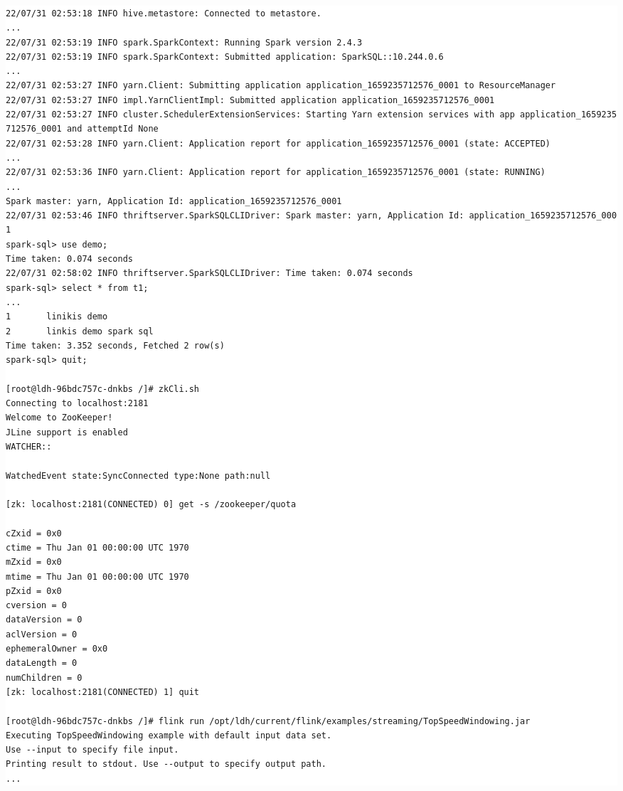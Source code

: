 ```shell
22/07/31 02:53:18 INFO hive.metastore: Connected to metastore.
...
22/07/31 02:53:19 INFO spark.SparkContext: Running Spark version 2.4.3
22/07/31 02:53:19 INFO spark.SparkContext: Submitted application: SparkSQL::10.244.0.6
...
22/07/31 02:53:27 INFO yarn.Client: Submitting application application_1659235712576_0001 to ResourceManager
22/07/31 02:53:27 INFO impl.YarnClientImpl: Submitted application application_1659235712576_0001
22/07/31 02:53:27 INFO cluster.SchedulerExtensionServices: Starting Yarn extension services with app application_1659235712576_0001 and attemptId None
22/07/31 02:53:28 INFO yarn.Client: Application report for application_1659235712576_0001 (state: ACCEPTED)
...
22/07/31 02:53:36 INFO yarn.Client: Application report for application_1659235712576_0001 (state: RUNNING)
...
Spark master: yarn, Application Id: application_1659235712576_0001
22/07/31 02:53:46 INFO thriftserver.SparkSQLCLIDriver: Spark master: yarn, Application Id: application_1659235712576_0001
spark-sql> use demo;
Time taken: 0.074 seconds
22/07/31 02:58:02 INFO thriftserver.SparkSQLCLIDriver: Time taken: 0.074 seconds
spark-sql> select * from t1;
...
1       linikis demo
2       linkis demo spark sql
Time taken: 3.352 seconds, Fetched 2 row(s)
spark-sql> quit;

[root@ldh-96bdc757c-dnkbs /]# zkCli.sh
Connecting to localhost:2181
Welcome to ZooKeeper!
JLine support is enabled
WATCHER::

WatchedEvent state:SyncConnected type:None path:null

[zk: localhost:2181(CONNECTED) 0] get -s /zookeeper/quota

cZxid = 0x0
ctime = Thu Jan 01 00:00:00 UTC 1970
mZxid = 0x0
mtime = Thu Jan 01 00:00:00 UTC 1970
pZxid = 0x0
cversion = 0
dataVersion = 0
aclVersion = 0
ephemeralOwner = 0x0
dataLength = 0
numChildren = 0
[zk: localhost:2181(CONNECTED) 1] quit

[root@ldh-96bdc757c-dnkbs /]# flink run /opt/ldh/current/flink/examples/streaming/TopSpeedWindowing.jar
Executing TopSpeedWindowing example with default input data set.
Use --input to specify file input.
Printing result to stdout. Use --output to specify output path.
...
```
